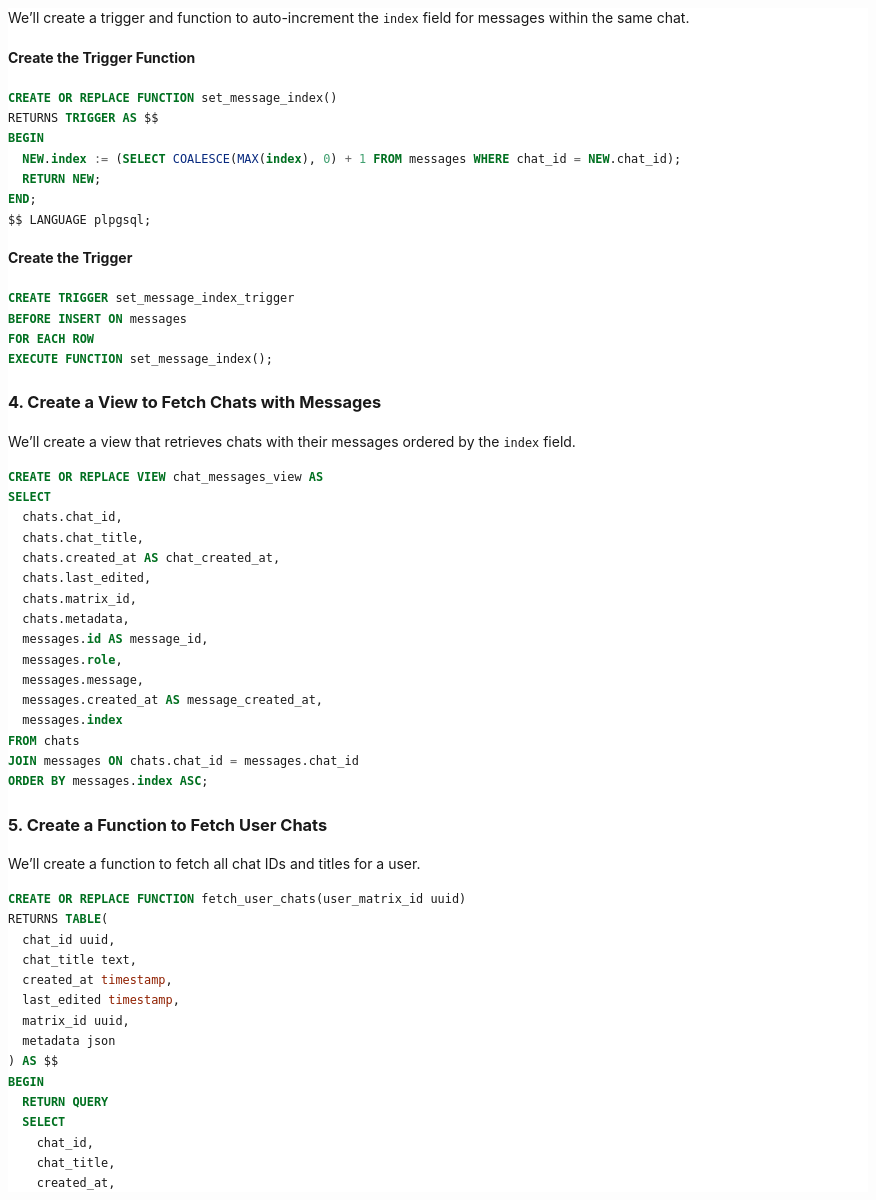 We’ll create a trigger and function to auto-increment the `index` field for messages within the same chat.

#### Create the Trigger Function

```sql
CREATE OR REPLACE FUNCTION set_message_index()
RETURNS TRIGGER AS $$
BEGIN
  NEW.index := (SELECT COALESCE(MAX(index), 0) + 1 FROM messages WHERE chat_id = NEW.chat_id);
  RETURN NEW;
END;
$$ LANGUAGE plpgsql;
```

#### Create the Trigger

```sql
CREATE TRIGGER set_message_index_trigger
BEFORE INSERT ON messages
FOR EACH ROW
EXECUTE FUNCTION set_message_index();
```

### 4. Create a View to Fetch Chats with Messages

We’ll create a view that retrieves chats with their messages ordered by the `index` field.

```sql
CREATE OR REPLACE VIEW chat_messages_view AS
SELECT
  chats.chat_id,
  chats.chat_title,
  chats.created_at AS chat_created_at,
  chats.last_edited,
  chats.matrix_id,
  chats.metadata,
  messages.id AS message_id,
  messages.role,
  messages.message,
  messages.created_at AS message_created_at,
  messages.index
FROM chats
JOIN messages ON chats.chat_id = messages.chat_id
ORDER BY messages.index ASC;
```

### 5. Create a Function to Fetch User Chats

We’ll create a function to fetch all chat IDs and titles for a user.

```sql
CREATE OR REPLACE FUNCTION fetch_user_chats(user_matrix_id uuid)
RETURNS TABLE(
  chat_id uuid,
  chat_title text,
  created_at timestamp,
  last_edited timestamp,
  matrix_id uuid,
  metadata json
) AS $$
BEGIN
  RETURN QUERY
  SELECT
    chat_id,
    chat_title,
    created_at,
```